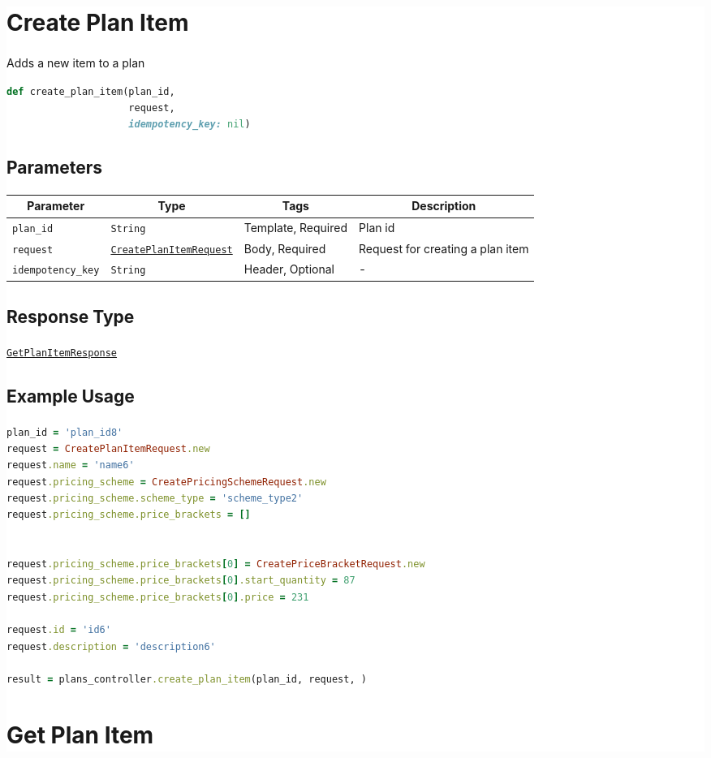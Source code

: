 ```ruby
```


# Create Plan Item

Adds a new item to a plan

```ruby
def create_plan_item(plan_id,
                     request,
                     idempotency_key: nil)
```

## Parameters

| Parameter | Type | Tags | Description |
|  --- | --- | --- | --- |
| `plan_id` | `String` | Template, Required | Plan id |
| `request` | [`CreatePlanItemRequest`](/doc/models/create-plan-item-request.md) | Body, Required | Request for creating a plan item |
| `idempotency_key` | `String` | Header, Optional | - |

## Response Type

[`GetPlanItemResponse`](/doc/models/get-plan-item-response.md)

## Example Usage

```ruby
plan_id = 'plan_id8'
request = CreatePlanItemRequest.new
request.name = 'name6'
request.pricing_scheme = CreatePricingSchemeRequest.new
request.pricing_scheme.scheme_type = 'scheme_type2'
request.pricing_scheme.price_brackets = []


request.pricing_scheme.price_brackets[0] = CreatePriceBracketRequest.new
request.pricing_scheme.price_brackets[0].start_quantity = 87
request.pricing_scheme.price_brackets[0].price = 231

request.id = 'id6'
request.description = 'description6'

result = plans_controller.create_plan_item(plan_id, request, )
```


# Get Plan Item
